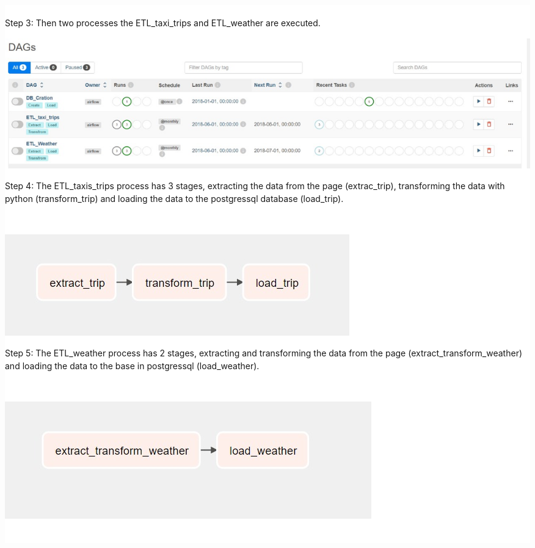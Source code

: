 <br>
Step 3: Then two processes the ETL_taxi_trips and ETL_weather are executed.
<br>

![Rates - Tips](../_src/airflow3.jpeg)

Step 4: The ETL_taxis_trips process has 3 stages, extracting the data from the page (extrac_trip), transforming the data with python (transform_trip) and loading the data to the postgressql database (load_trip).

<br>

![Rates - Tips](../_src/airflow4.jpeg)

Step 5: The ETL_weather process has 2 stages, extracting and transforming the data from the page (extract_transform_weather) and loading the data to the base in postgressql (load_weather).

<br>

![Tarifas - Propinas](../_src/airflow5.jpeg)

<br>
